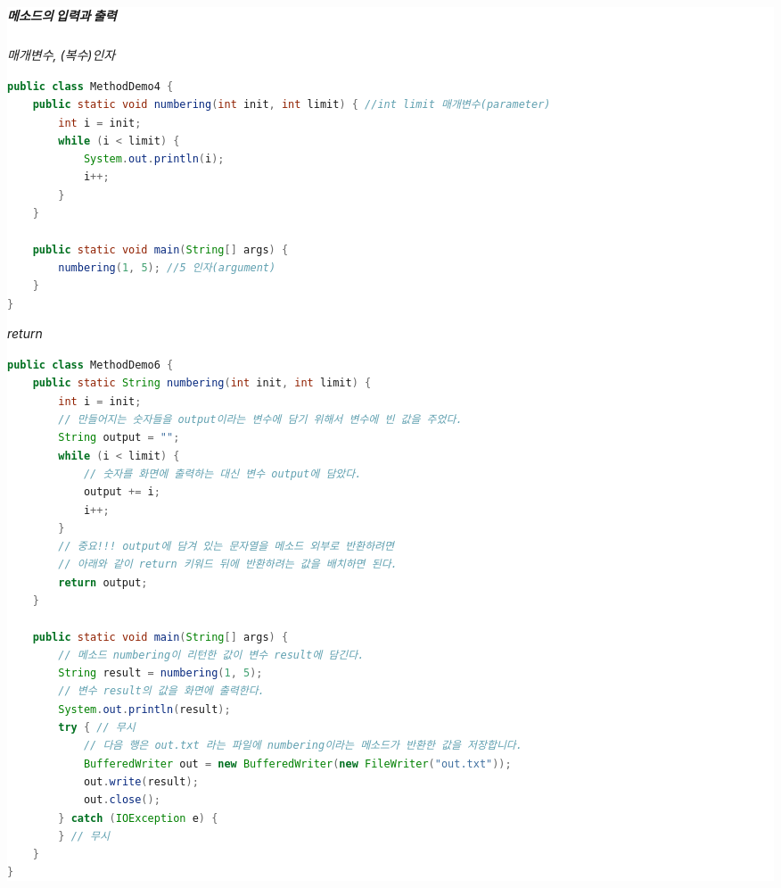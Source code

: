 ##### 메소드의 입력과 출력

*매개변수, (복수)인자*

```java
public class MethodDemo4 {
    public static void numbering(int init, int limit) { //int limit 매개변수(parameter)
        int i = init;
        while (i < limit) {
            System.out.println(i);
            i++;
        }
    }
 
    public static void main(String[] args) {
        numbering(1, 5); //5 인자(argument)
    }
}
```

*return*

```java
public class MethodDemo6 {
    public static String numbering(int init, int limit) {
        int i = init;
        // 만들어지는 숫자들을 output이라는 변수에 담기 위해서 변수에 빈 값을 주었다.
        String output = "";
        while (i < limit) {
            // 숫자를 화면에 출력하는 대신 변수 output에 담았다.
            output += i;
            i++;
        }
        // 중요!!! output에 담겨 있는 문자열을 메소드 외부로 반환하려면 
        // 아래와 같이 return 키워드 뒤에 반환하려는 값을 배치하면 된다.
        return output;
    }
 
    public static void main(String[] args) {
        // 메소드 numbering이 리턴한 값이 변수 result에 담긴다.
        String result = numbering(1, 5);
        // 변수 result의 값을 화면에 출력한다.
        System.out.println(result);
        try { // 무시
            // 다음 행은 out.txt 라는 파일에 numbering이라는 메소드가 반환한 값을 저장합니다.
            BufferedWriter out = new BufferedWriter(new FileWriter("out.txt"));
            out.write(result);
            out.close();
        } catch (IOException e) {
        } // 무시
    }
}
```
